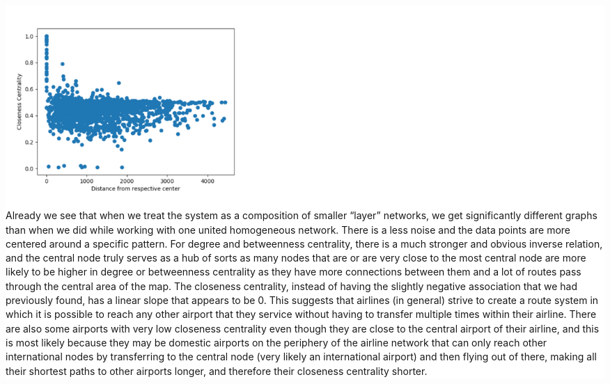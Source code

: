 <img src="static/closeness_centrality_airlinelayered.png" width="364" height="273" title="Closeness centrality of network with airline layering">
</p>

Already we see that when we treat the system as a composition of smaller “layer” networks, we get significantly different graphs than when we did while working with one united homogeneous network. There is a less noise and the data points are more centered around a specific pattern. For degree and betweenness centrality, there is a much stronger and obvious inverse relation, and the central node truly serves as a hub of sorts as many nodes that are or are very close to the most central node are more likely to be higher in degree or betweenness centrality as they have more connections between them and a lot of routes pass through the central area of the map. The closeness centrality, instead of having the slightly negative association that we had previously found, has a linear slope that appears to be 0. This suggests that airlines (in general) strive to create a route system in which it is possible to reach any other airport that they service without having to transfer multiple times within their airline. There are also some airports with very low closeness centrality even though they are close to the central airport of their airline, and this is most likely because they may be domestic airports on the periphery of the airline network that can only reach other international nodes by transferring to the central node (very likely an international airport) and then flying out of there, making all their shortest paths to other airports longer, and therefore their closeness centrality shorter.
